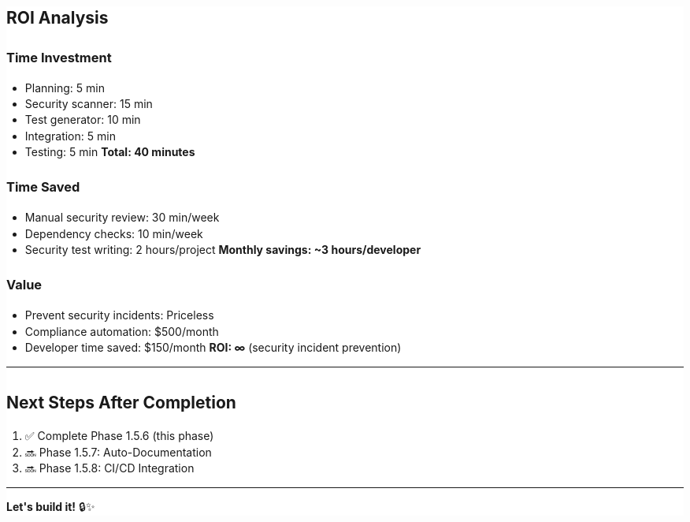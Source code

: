 
## ROI Analysis

### Time Investment
- Planning: 5 min
- Security scanner: 15 min
- Test generator: 10 min
- Integration: 5 min
- Testing: 5 min
**Total: 40 minutes**

### Time Saved
- Manual security review: 30 min/week
- Dependency checks: 10 min/week
- Security test writing: 2 hours/project
**Monthly savings: ~3 hours/developer**

### Value
- Prevent security incidents: Priceless
- Compliance automation: $500/month
- Developer time saved: $150/month
**ROI: ∞** (security incident prevention)

---

## Next Steps After Completion

1. ✅ Complete Phase 1.5.6 (this phase)
2. 🔜 Phase 1.5.7: Auto-Documentation
3. 🔜 Phase 1.5.8: CI/CD Integration

---

**Let's build it!** 🔒✨
